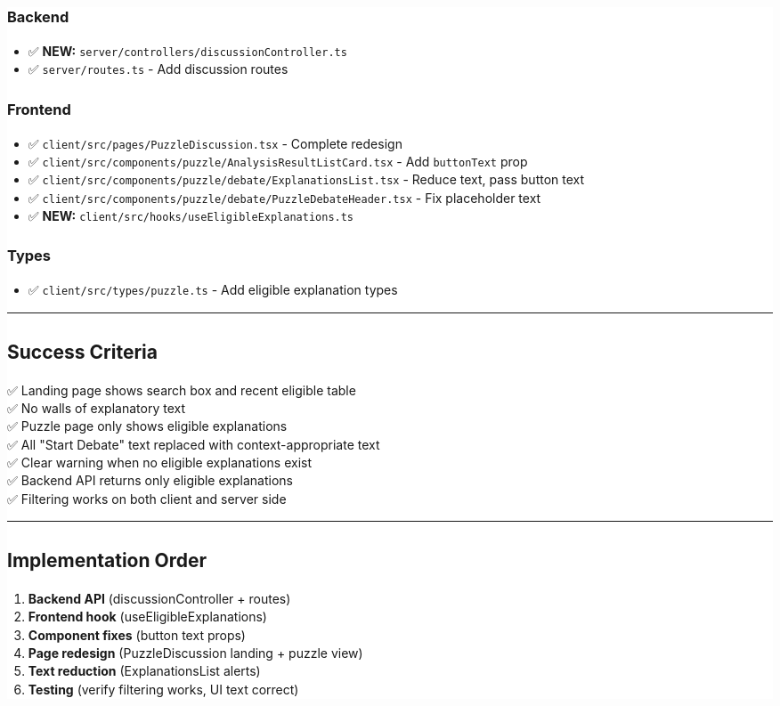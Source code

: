 ### Backend
- ✅ **NEW:** `server/controllers/discussionController.ts`
- ✅ `server/routes.ts` - Add discussion routes

### Frontend
- ✅ `client/src/pages/PuzzleDiscussion.tsx` - Complete redesign
- ✅ `client/src/components/puzzle/AnalysisResultListCard.tsx` - Add `buttonText` prop
- ✅ `client/src/components/puzzle/debate/ExplanationsList.tsx` - Reduce text, pass button text
- ✅ `client/src/components/puzzle/debate/PuzzleDebateHeader.tsx` - Fix placeholder text
- ✅ **NEW:** `client/src/hooks/useEligibleExplanations.ts`

### Types
- ✅ `client/src/types/puzzle.ts` - Add eligible explanation types

---

## Success Criteria

✅ Landing page shows search box and recent eligible table  
✅ No walls of explanatory text  
✅ Puzzle page only shows eligible explanations  
✅ All "Start Debate" text replaced with context-appropriate text  
✅ Clear warning when no eligible explanations exist  
✅ Backend API returns only eligible explanations  
✅ Filtering works on both client and server side  

---

## Implementation Order

1. **Backend API** (discussionController + routes)
2. **Frontend hook** (useEligibleExplanations)
3. **Component fixes** (button text props)
4. **Page redesign** (PuzzleDiscussion landing + puzzle view)
5. **Text reduction** (ExplanationsList alerts)
6. **Testing** (verify filtering works, UI text correct)
